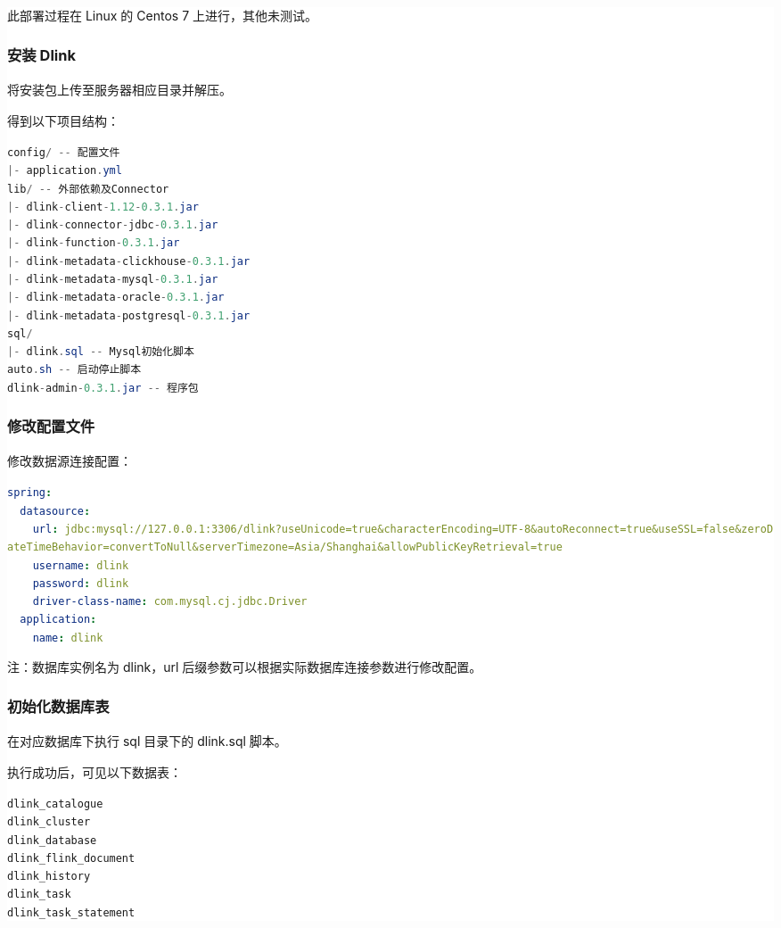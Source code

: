 此部署过程在 Linux 的 Centos 7 上进行，其他未测试。

### 安装 Dlink

将安装包上传至服务器相应目录并解压。

得到以下项目结构：

```java
config/ -- 配置文件
|- application.yml
lib/ -- 外部依赖及Connector
|- dlink-client-1.12-0.3.1.jar
|- dlink-connector-jdbc-0.3.1.jar
|- dlink-function-0.3.1.jar
|- dlink-metadata-clickhouse-0.3.1.jar
|- dlink-metadata-mysql-0.3.1.jar
|- dlink-metadata-oracle-0.3.1.jar
|- dlink-metadata-postgresql-0.3.1.jar
sql/
|- dlink.sql -- Mysql初始化脚本
auto.sh -- 启动停止脚本
dlink-admin-0.3.1.jar -- 程序包
```

### 修改配置文件

修改数据源连接配置：

```yaml
spring:
  datasource:
    url: jdbc:mysql://127.0.0.1:3306/dlink?useUnicode=true&characterEncoding=UTF-8&autoReconnect=true&useSSL=false&zeroDateTimeBehavior=convertToNull&serverTimezone=Asia/Shanghai&allowPublicKeyRetrieval=true
    username: dlink
    password: dlink
    driver-class-name: com.mysql.cj.jdbc.Driver
  application:
    name: dlink
```

注：数据库实例名为 dlink，url 后缀参数可以根据实际数据库连接参数进行修改配置。

### 初始化数据库表

在对应数据库下执行 sql 目录下的 dlink.sql 脚本。

执行成功后，可见以下数据表：

```
dlink_catalogue
dlink_cluster
dlink_database
dlink_flink_document
dlink_history
dlink_task
dlink_task_statement
```
